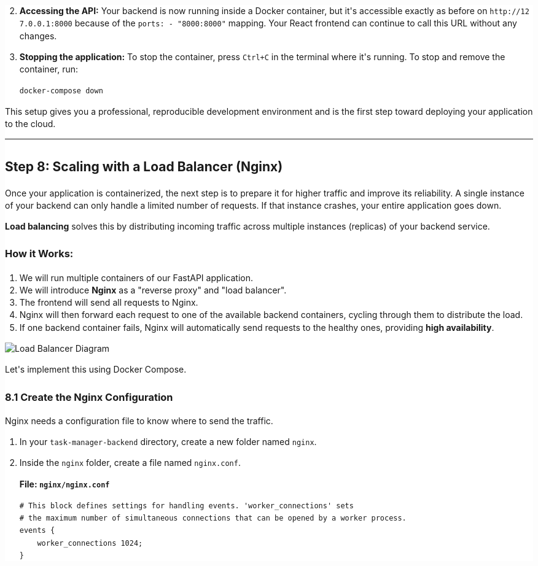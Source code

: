 2.  **Accessing the API:**
    Your backend is now running inside a Docker container, but it's accessible exactly as before on `http://127.0.0.1:8000` because of the `ports: - "8000:8000"` mapping. Your React frontend can continue to call this URL without any changes.

3.  **Stopping the application:**
    To stop the container, press `Ctrl+C` in the terminal where it's running. To stop and remove the container, run:
    ```bash
    docker-compose down
    ```

This setup gives you a professional, reproducible development environment and is the first step toward deploying your application to the cloud.

---

## Step 8: Scaling with a Load Balancer (Nginx)

Once your application is containerized, the next step is to prepare it for higher traffic and improve its reliability. A single instance of your backend can only handle a limited number of requests. If that instance crashes, your entire application goes down.

**Load balancing** solves this by distributing incoming traffic across multiple instances (replicas) of your backend service.

### How it Works:

1.  We will run multiple containers of our FastAPI application.
2.  We will introduce **Nginx** as a "reverse proxy" and "load balancer".
3.  The frontend will send all requests to Nginx.
4.  Nginx will then forward each request to one of the available backend containers, cycling through them to distribute the load.
5.  If one backend container fails, Nginx will automatically send requests to the healthy ones, providing **high availability**.

![Load Balancer Diagram](https://storage.googleapis.com/project-avis/LoadBalancerDiagram.png)

Let's implement this using Docker Compose.

### 8.1 Create the Nginx Configuration

Nginx needs a configuration file to know where to send the traffic.

1.  In your `task-manager-backend` directory, create a new folder named `nginx`.
2.  Inside the `nginx` folder, create a file named `nginx.conf`.

    **File: `nginx/nginx.conf`**
    ```nginx
    # This block defines settings for handling events. 'worker_connections' sets
    # the maximum number of simultaneous connections that can be opened by a worker process.
    events {
        worker_connections 1024;
    }
